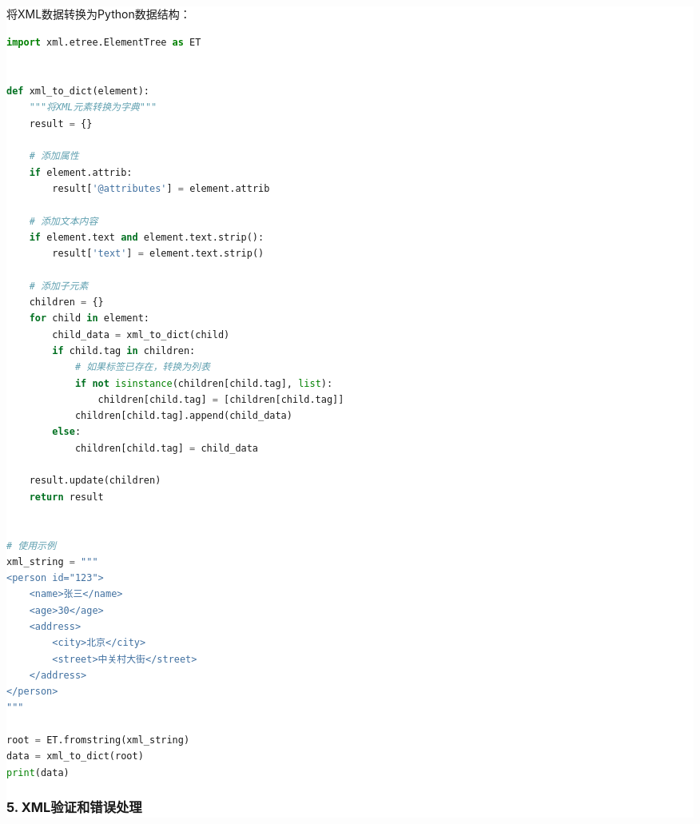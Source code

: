 将XML数据转换为Python数据结构：

```python
import xml.etree.ElementTree as ET


def xml_to_dict(element):
    """将XML元素转换为字典"""
    result = {}
    
    # 添加属性
    if element.attrib:
        result['@attributes'] = element.attrib
    
    # 添加文本内容
    if element.text and element.text.strip():
        result['text'] = element.text.strip()
    
    # 添加子元素
    children = {}
    for child in element:
        child_data = xml_to_dict(child)
        if child.tag in children:
            # 如果标签已存在，转换为列表
            if not isinstance(children[child.tag], list):
                children[child.tag] = [children[child.tag]]
            children[child.tag].append(child_data)
        else:
            children[child.tag] = child_data
    
    result.update(children)
    return result


# 使用示例
xml_string = """
<person id="123">
    <name>张三</name>
    <age>30</age>
    <address>
        <city>北京</city>
        <street>中关村大街</street>
    </address>
</person>
"""

root = ET.fromstring(xml_string)
data = xml_to_dict(root)
print(data)
```

### 5. XML验证和错误处理
